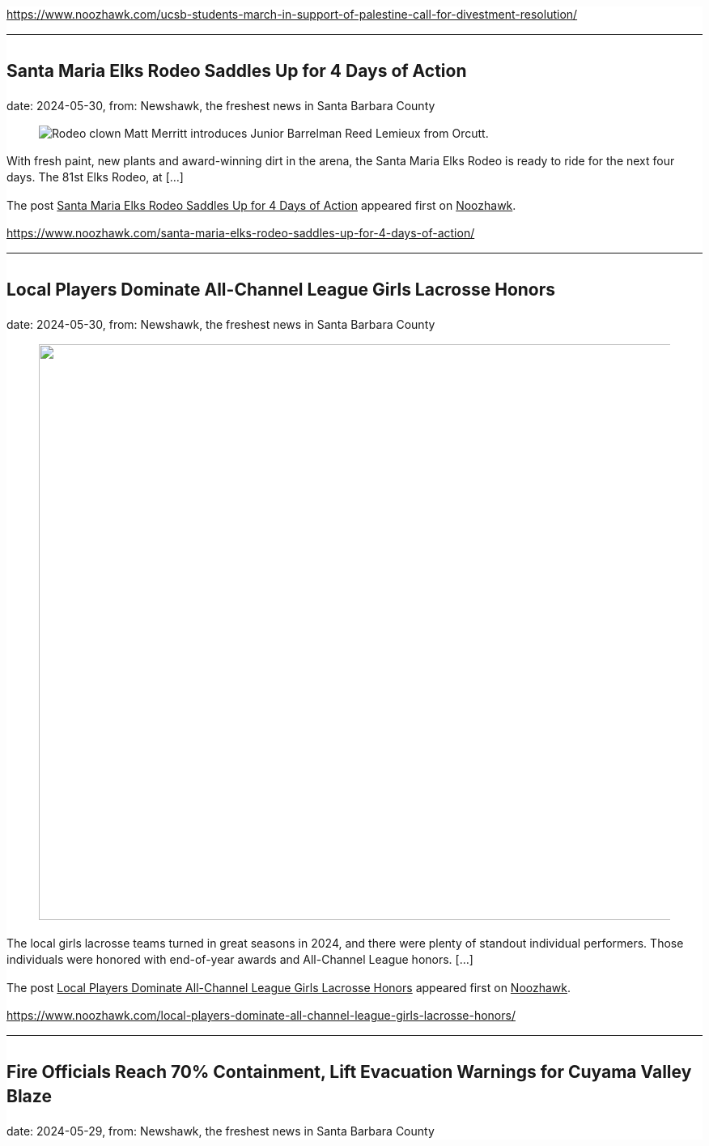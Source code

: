 <https://www.noozhawk.com/ucsb-students-march-in-support-of-palestine-call-for-divestment-resolution/>

---

## Santa Maria Elks Rodeo Saddles Up for 4 Days of Action

date: 2024-05-30, from: Newshawk, the freshest news in Santa Barbara County

<figure><img width="1024" height="682" src="https://i0.wp.com/www.noozhawk.com/wp-content/uploads/2024/05/052824-SM-Elks-Rodeo1a-js.jpg?fit=1024%2C682&amp;ssl=1" class="attachment-rss-image-size size-rss-image-size wp-post-image" alt="Rodeo clown Matt Merritt introduces Junior Barrelman Reed Lemieux from Orcutt." decoding="async" loading="lazy" srcset="https://i0.wp.com/www.noozhawk.com/wp-content/uploads/2024/05/052824-SM-Elks-Rodeo1a-js.jpg?w=2000&amp;ssl=1 2000w, https://i0.wp.com/www.noozhawk.com/wp-content/uploads/2024/05/052824-SM-Elks-Rodeo1a-js.jpg?resize=300%2C200&amp;ssl=1 300w, https://i0.wp.com/www.noozhawk.com/wp-content/uploads/2024/05/052824-SM-Elks-Rodeo1a-js.jpg?resize=1024%2C682&amp;ssl=1 1024w, https://i0.wp.com/www.noozhawk.com/wp-content/uploads/2024/05/052824-SM-Elks-Rodeo1a-js.jpg?resize=768%2C512&amp;ssl=1 768w, https://i0.wp.com/www.noozhawk.com/wp-content/uploads/2024/05/052824-SM-Elks-Rodeo1a-js.jpg?resize=1536%2C1024&amp;ssl=1 1536w, https://i0.wp.com/www.noozhawk.com/wp-content/uploads/2024/05/052824-SM-Elks-Rodeo1a-js.jpg?resize=1200%2C800&amp;ssl=1 1200w, https://i0.wp.com/www.noozhawk.com/wp-content/uploads/2024/05/052824-SM-Elks-Rodeo1a-js.jpg?resize=1568%2C1045&amp;ssl=1 1568w, https://i0.wp.com/www.noozhawk.com/wp-content/uploads/2024/05/052824-SM-Elks-Rodeo1a-js.jpg?resize=400%2C267&amp;ssl=1 400w, https://i0.wp.com/www.noozhawk.com/wp-content/uploads/2024/05/052824-SM-Elks-Rodeo1a-js.jpg?resize=706%2C471&amp;ssl=1 706w, https://i0.wp.com/www.noozhawk.com/wp-content/uploads/2024/05/052824-SM-Elks-Rodeo1a-js.jpg?fit=1024%2C682&amp;ssl=1&amp;w=370 370w" sizes="(max-width: 34.9rem) calc(100vw - 2rem), (max-width: 53rem) calc(8 * (100vw / 12)), (min-width: 53rem) calc(6 * (100vw / 12)), 100vw" /></figure>
<p>With fresh paint, new plants and award-winning dirt in the arena, the Santa Maria Elks Rodeo is ready to ride for the next four days. The 81st Elks Rodeo, at [&#8230;]</p>
<p>The post <a href="https://www.noozhawk.com/santa-maria-elks-rodeo-saddles-up-for-4-days-of-action/">Santa Maria Elks Rodeo Saddles Up for 4 Days of Action</a> appeared first on <a href="https://www.noozhawk.com">Noozhawk</a>.</p>
 

<https://www.noozhawk.com/santa-maria-elks-rodeo-saddles-up-for-4-days-of-action/>

---

## Local Players Dominate All-Channel League Girls Lacrosse Honors

date: 2024-05-30, from: Newshawk, the freshest news in Santa Barbara County

<figure><img width="1024" height="711" src="https://i0.wp.com/www.noozhawk.com/wp-content/uploads/2024/05/mia-martinez-tomatis.jpg?fit=1024%2C711&amp;ssl=1" class="attachment-rss-image-size size-rss-image-size wp-post-image" alt="" decoding="async" loading="lazy" srcset="https://i0.wp.com/www.noozhawk.com/wp-content/uploads/2024/05/mia-martinez-tomatis.jpg?w=2000&amp;ssl=1 2000w, https://i0.wp.com/www.noozhawk.com/wp-content/uploads/2024/05/mia-martinez-tomatis.jpg?resize=300%2C208&amp;ssl=1 300w, https://i0.wp.com/www.noozhawk.com/wp-content/uploads/2024/05/mia-martinez-tomatis.jpg?resize=1024%2C711&amp;ssl=1 1024w, https://i0.wp.com/www.noozhawk.com/wp-content/uploads/2024/05/mia-martinez-tomatis.jpg?resize=768%2C533&amp;ssl=1 768w, https://i0.wp.com/www.noozhawk.com/wp-content/uploads/2024/05/mia-martinez-tomatis.jpg?resize=1536%2C1067&amp;ssl=1 1536w, https://i0.wp.com/www.noozhawk.com/wp-content/uploads/2024/05/mia-martinez-tomatis.jpg?resize=1200%2C833&amp;ssl=1 1200w, https://i0.wp.com/www.noozhawk.com/wp-content/uploads/2024/05/mia-martinez-tomatis.jpg?resize=1568%2C1089&amp;ssl=1 1568w, https://i0.wp.com/www.noozhawk.com/wp-content/uploads/2024/05/mia-martinez-tomatis.jpg?resize=400%2C278&amp;ssl=1 400w, https://i0.wp.com/www.noozhawk.com/wp-content/uploads/2024/05/mia-martinez-tomatis.jpg?resize=706%2C490&amp;ssl=1 706w, https://i0.wp.com/www.noozhawk.com/wp-content/uploads/2024/05/mia-martinez-tomatis.jpg?fit=1024%2C711&amp;ssl=1&amp;w=370 370w" sizes="(max-width: 34.9rem) calc(100vw - 2rem), (max-width: 53rem) calc(8 * (100vw / 12)), (min-width: 53rem) calc(6 * (100vw / 12)), 100vw" /></figure>
<p>The local girls lacrosse teams turned in great seasons in 2024, and there were plenty of standout individual performers. Those individuals were honored with end-of-year awards and All-Channel League honors. [&#8230;]</p>
<p>The post <a href="https://www.noozhawk.com/local-players-dominate-all-channel-league-girls-lacrosse-honors/">Local Players Dominate All-Channel League Girls Lacrosse Honors</a> appeared first on <a href="https://www.noozhawk.com">Noozhawk</a>.</p>
 

<https://www.noozhawk.com/local-players-dominate-all-channel-league-girls-lacrosse-honors/>

---

## Fire Officials Reach 70% Containment, Lift Evacuation Warnings for Cuyama Valley Blaze

date: 2024-05-29, from: Newshawk, the freshest news in Santa Barbara County
